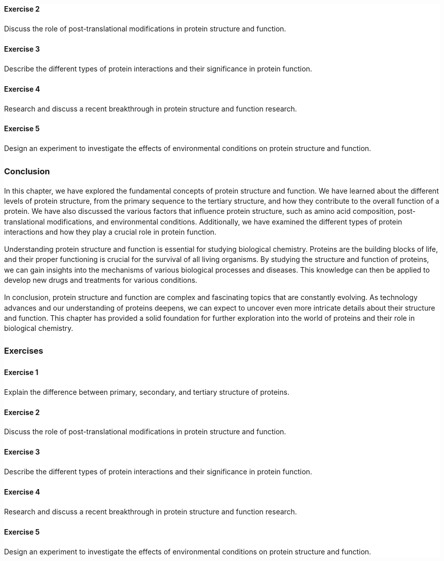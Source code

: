 #### Exercise 2
Discuss the role of post-translational modifications in protein structure and function.

#### Exercise 3
Describe the different types of protein interactions and their significance in protein function.

#### Exercise 4
Research and discuss a recent breakthrough in protein structure and function research.

#### Exercise 5
Design an experiment to investigate the effects of environmental conditions on protein structure and function.


### Conclusion
In this chapter, we have explored the fundamental concepts of protein structure and function. We have learned about the different levels of protein structure, from the primary sequence to the tertiary structure, and how they contribute to the overall function of a protein. We have also discussed the various factors that influence protein structure, such as amino acid composition, post-translational modifications, and environmental conditions. Additionally, we have examined the different types of protein interactions and how they play a crucial role in protein function.

Understanding protein structure and function is essential for studying biological chemistry. Proteins are the building blocks of life, and their proper functioning is crucial for the survival of all living organisms. By studying the structure and function of proteins, we can gain insights into the mechanisms of various biological processes and diseases. This knowledge can then be applied to develop new drugs and treatments for various conditions.

In conclusion, protein structure and function are complex and fascinating topics that are constantly evolving. As technology advances and our understanding of proteins deepens, we can expect to uncover even more intricate details about their structure and function. This chapter has provided a solid foundation for further exploration into the world of proteins and their role in biological chemistry.

### Exercises
#### Exercise 1
Explain the difference between primary, secondary, and tertiary structure of proteins.

#### Exercise 2
Discuss the role of post-translational modifications in protein structure and function.

#### Exercise 3
Describe the different types of protein interactions and their significance in protein function.

#### Exercise 4
Research and discuss a recent breakthrough in protein structure and function research.

#### Exercise 5
Design an experiment to investigate the effects of environmental conditions on protein structure and function.

